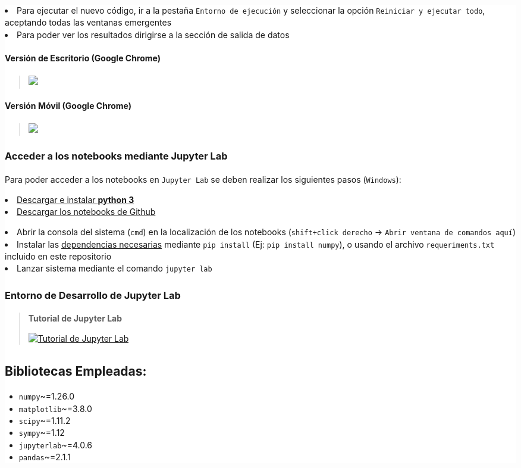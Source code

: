 <li>Para ejecutar el nuevo código, ir a la pestaña <code>Entorno de ejecución</code> y seleccionar la opción <code>Reiniciar y ejecutar todo</code>, aceptando todas las ventanas emergentes</li>
<li>Para poder ver los resultados dirigirse a la sección de salida de datos</li>
<h4 id="versi-n-de-escritorio-google-chrome-">Versión de Escritorio (Google Chrome)</h4>
<blockquote>
<p><img src="/assets/entorno-windows.gif" width="100%"></p>
</blockquote>
<h4 id="versi-n-m-vil-google-chrome-">Versión Móvil (Google Chrome)</h4>
<blockquote>
<p><img src="/assets/entorno-android.gif"></p>
</blockquote>
<h3 id="acceder-a-los-notebooks-mediante-jupyter-lab">Acceder a los notebooks mediante Jupyter Lab</h3>
<p>Para poder acceder a los notebooks en <code>Jupyter Lab</code> se deben realizar los siguientes pasos (<code>Windows</code>):</p>
<li><a href="https://www.python.org/downloads/">Descargar e instalar <strong>python 3</strong></a>
</li>
<li><a href="https://github.com/EduardoProfe666/Matematica-Numerica-Google-Colab/archive/refs/heads/main.zip">Descargar los notebooks de Github</a></p>
</li>
<li>Abrir la consola del sistema (<code>cmd</code>) en la localización de los notebooks (<code>shift+click derecho</code> -&gt; <code>Abrir ventana de comandos aquí</code>)
</li>
<li>Instalar las <a href="#bibliotecas-empleadas">dependencias necesarias</a> mediante <code>pip install</code> (Ej: <code>pip install numpy</code>), o usando el archivo <code>requeriments.txt</code>
incluido en este repositorio
</li>
<li>Lanzar sistema mediante el comando <code>jupyter lab</code>
</li>
<h3 id="entorno-de-desarrollo-de-jupyter-lab">Entorno de Desarrollo de Jupyter Lab</h3>
<blockquote>
<p><strong>Tutorial de Jupyter Lab</strong></p>
<p><a href="https://www.youtube.com/watch?v=tAJ9U1y8MWo"><img src="https://img.youtube.com/vi/tAJ9U1y8MWo/0.jpg" alt="Tutorial de Jupyter Lab"></a></p>
</blockquote>
<h2 id="bibliotecas-empleadas-">Bibliotecas Empleadas:</h2>
<ul>
<li><code>numpy</code>~=1.26.0</li>
<li><code>matplotlib</code>~=3.8.0</li>
<li><code>scipy</code>~=1.11.2</li>
<li><code>sympy</code>~=1.12</li>
<li><code>jupyterlab</code>~=4.0.6</li>
<li><code>pandas</code>~=2.1.1</li>
</ul>

